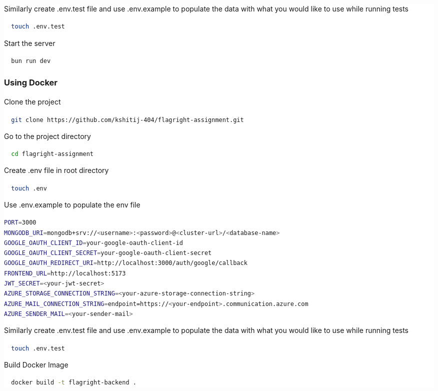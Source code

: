Similarly create .env.test file and use .env.example to populate the data with what you would like to use while running tests

```bash
  touch .env.test
```

Start the server

```bash
  bun run dev
```

### Using Docker

Clone the project

```bash
  git clone https://github.com/kshitij-404/flagright-assignment.git
```

Go to the project directory

```bash
  cd flagright-assignment
```

Create .env file in root directory

```bash
  touch .env
```

Use .env.example to populate the env file

```bash
PORT=3000
MONGODB_URI=mongodb+srv://<username>:<password>@<cluster-url>/<database-name>
GOOGLE_OAUTH_CLIENT_ID=your-google-oauth-client-id
GOOGLE_OAUTH_CLIENT_SECRET=your-google-oauth-client-secret
GOOGLE_OAUTH_REDIRECT_URI=http://localhost:3000/auth/google/callback
FRONTEND_URL=http://localhost:5173
JWT_SECRET=<your-jwt-secret>
AZURE_STORAGE_CONNECTION_STRING=<your-azure-storage-connection-string>
AZURE_MAIL_CONNECTION_STRING=endpoint=https://<your-endpoint>.communication.azure.com
AZURE_SENDER_MAIL=<your-sender-mail>
```

Similarly create .env.test file and use .env.example to populate the data with what you would like to use while running tests

```bash
  touch .env.test
```

Build Docker Image

```bash
  docker build -t flagright-backend .
```
